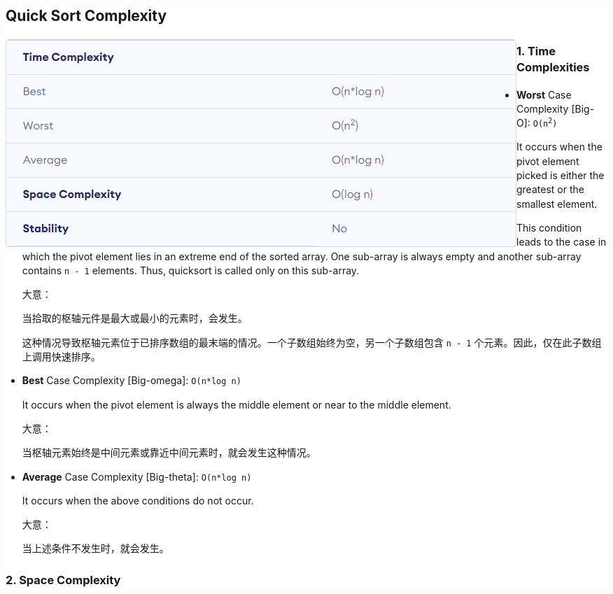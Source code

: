 



## Quick Sort Complexity

<img src="4.Quick Sort.assets/image-20210818195612967.png" alt="image-20210818195612967" align="left" />



### 1. Time Complexities

-   **Worst** Case Complexity [Big-O]: <code>O(n<sup>2</sup>)</code>

    It occurs when the pivot element picked is either the greatest or the smallest element.

    This condition leads to the case in which the pivot element lies in an extreme end of the sorted array. One sub-array is always empty and another sub-array contains `n - 1` elements. Thus, quicksort is called only on this sub-array.

    大意：

    当拾取的枢轴元件是最大或最小的元素时，会发生。

    这种情况导致枢轴元素位于已排序数组的最末端的情况。一个子数组始终为空，另一个子数组包含 `n - 1` 个元素。因此，仅在此子数组上调用快速排序。

-   **Best** Case Complexity [Big-omega]: `O(n*log n)`

    It occurs when the pivot element is always the middle element or near to the middle element.

    大意：

    当枢轴元素始终是中间元素或靠近中间元素时，就会发生这种情况。

-   **Average** Case Complexity [Big-theta]: `O(n*log n)`

    It occurs when the above conditions do not occur.

    大意：

    当上述条件不发生时，就会发生。



### 2. Space Complexity
